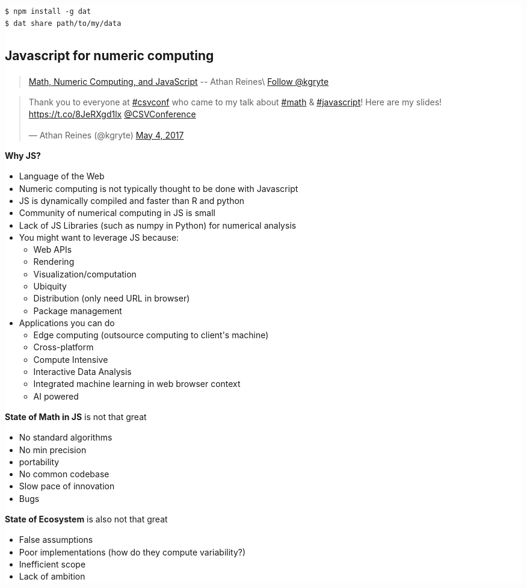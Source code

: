 ```
$ npm install -g dat
$ dat share path/to/my/data
```

## Javascript for numeric computing

> [Math, Numeric Computing, and JavaScript](https://csvconf.com/speakers/#athan-reines) -- Athan Reines\\
> <a href="https://twitter.com/kgryte" class="twitter-follow-button" data-show-count="false">Follow @kgryte</a><script async src="//platform.twitter.com/widgets.js" charset="utf-8"></script>

<blockquote class="twitter-tweet" data-lang="en"><p lang="en" dir="ltr">Thank you to everyone at <a href="https://twitter.com/hashtag/csvconf?src=hash">#csvconf</a> who came to my talk about <a href="https://twitter.com/hashtag/math?src=hash">#math</a> &amp; <a href="https://twitter.com/hashtag/javascript?src=hash">#javascript</a>! Here are my slides! <a href="https://t.co/8JeRXgd1lx">https://t.co/8JeRXgd1lx</a> <a href="https://twitter.com/CSVConference">@CSVConference</a></p>&mdash; Athan Reines (@kgryte) <a href="https://twitter.com/kgryte/status/859923288386002944">May 4, 2017</a></blockquote> <script async src="//platform.twitter.com/widgets.js" charset="utf-8"></script>

**Why JS?**

- Language of the Web
- Numeric computing is not typically thought to be done with Javascript
- JS is dynamically compiled and faster than R and python
- Community of numerical computing in JS is small
- Lack of JS Libraries (such as numpy in Python) for numerical analysis
- You might want to leverage JS because:
  - Web APIs
  - Rendering
  - Visualization/computation
  - Ubiquity
  - Distribution (only need URL in browser)
  - Package management
- Applications you can do
  - Edge computing (outsource computing to client's machine)
  - Cross-platform
  - Compute Intensive
  - Interactive Data Analysis
  - Integrated machine learning in web browser context
  - AI powered

**State of Math in JS** is not that great

- No standard algorithms
- No min precision
- portability
- No common codebase
- Slow pace of innovation
- Bugs

**State of Ecosystem** is also not that great

- False assumptions
- Poor implementations (how do they compute variability?)
- Inefficient scope
- Lack of ambition
